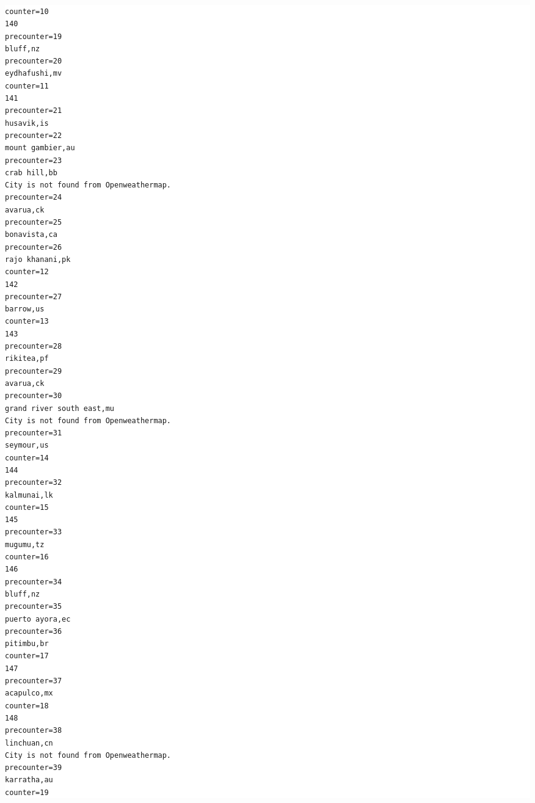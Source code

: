     counter=10
    140
    precounter=19
    bluff,nz
    precounter=20
    eydhafushi,mv
    counter=11
    141
    precounter=21
    husavik,is
    precounter=22
    mount gambier,au
    precounter=23
    crab hill,bb
    City is not found from Openweathermap.
    precounter=24
    avarua,ck
    precounter=25
    bonavista,ca
    precounter=26
    rajo khanani,pk
    counter=12
    142
    precounter=27
    barrow,us
    counter=13
    143
    precounter=28
    rikitea,pf
    precounter=29
    avarua,ck
    precounter=30
    grand river south east,mu
    City is not found from Openweathermap.
    precounter=31
    seymour,us
    counter=14
    144
    precounter=32
    kalmunai,lk
    counter=15
    145
    precounter=33
    mugumu,tz
    counter=16
    146
    precounter=34
    bluff,nz
    precounter=35
    puerto ayora,ec
    precounter=36
    pitimbu,br
    counter=17
    147
    precounter=37
    acapulco,mx
    counter=18
    148
    precounter=38
    linchuan,cn
    City is not found from Openweathermap.
    precounter=39
    karratha,au
    counter=19